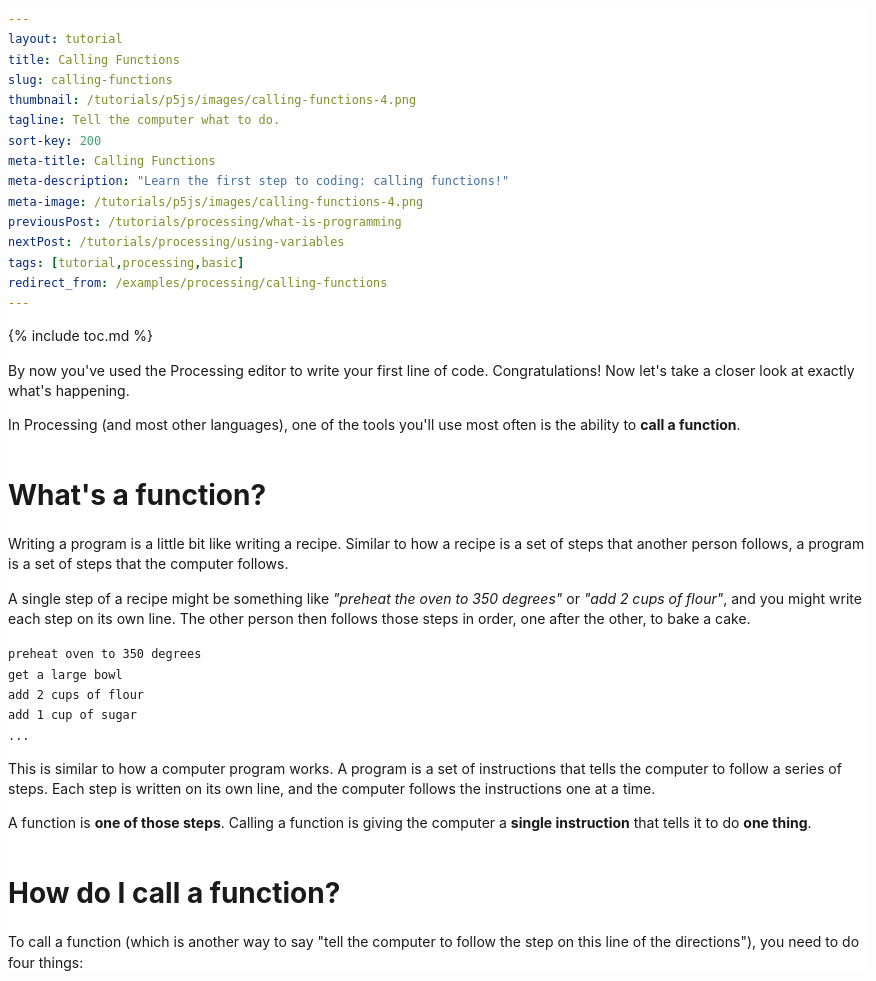 ```yaml
---
layout: tutorial
title: Calling Functions
slug: calling-functions
thumbnail: /tutorials/p5js/images/calling-functions-4.png
tagline: Tell the computer what to do.
sort-key: 200
meta-title: Calling Functions
meta-description: "Learn the first step to coding: calling functions!"
meta-image: /tutorials/p5js/images/calling-functions-4.png
previousPost: /tutorials/processing/what-is-programming
nextPost: /tutorials/processing/using-variables
tags: [tutorial,processing,basic]
redirect_from: /examples/processing/calling-functions
---
```


{% include toc.md %}

By now you've used the Processing editor to write your first line of code. Congratulations! Now let's take a closer look at exactly what's happening.

In Processing (and most other languages), one of the tools you'll use most often is the ability to **call a function**.

# What's a function?

Writing a program is a little bit like writing a recipe. Similar to how a recipe is a set of steps that another person follows, a program is a set of steps that the computer follows.

A single step of a recipe might be something like *"preheat the oven to 350 degrees"* or *"add 2 cups of flour"*, and you might write each step on its own line. The other person then follows those steps in order, one after the other, to bake a cake.

```
preheat oven to 350 degrees
get a large bowl
add 2 cups of flour
add 1 cup of sugar
...
```

This is similar to how a computer program works. A program is a set of instructions that tells the computer to follow a series of steps. Each step is written on its own line, and the computer follows the instructions one at a time.

A function is **one of those steps**. Calling a function is giving the computer a **single instruction** that tells it to do **one thing**.

# How do I call a function?

To call a function (which is another way to say "tell the computer to follow the step on this line of the directions"), you need to do four things:

